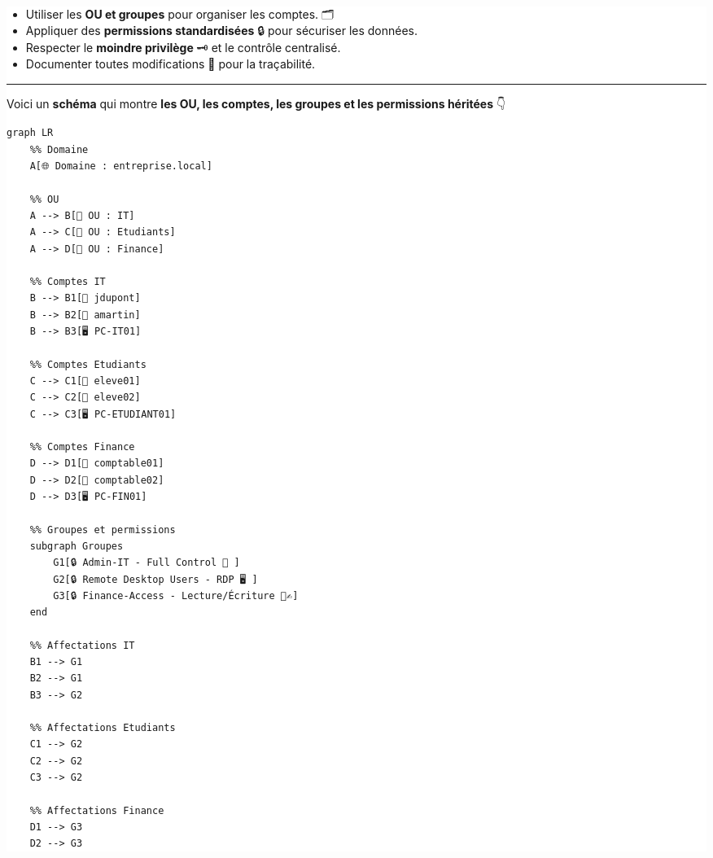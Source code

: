 * Utiliser les **OU et groupes** pour organiser les comptes. 🗂️
* Appliquer des **permissions standardisées** 🔒 pour sécuriser les données.
* Respecter le **moindre privilège** 🗝️ et le contrôle centralisé.
* Documenter toutes modifications 📄 pour la traçabilité.

---

Voici un **schéma** qui montre **les OU, les comptes, les groupes et les permissions héritées** 👇

```mermaid
graph LR
    %% Domaine
    A[🌐 Domaine : entreprise.local] 

    %% OU
    A --> B[🏢 OU : IT]
    A --> C[🏢 OU : Etudiants]
    A --> D[🏢 OU : Finance]

    %% Comptes IT
    B --> B1[👤 jdupont]
    B --> B2[👤 amartin]
    B --> B3[🖥️ PC-IT01]

    %% Comptes Etudiants
    C --> C1[👤 eleve01]
    C --> C2[👤 eleve02]
    C --> C3[🖥️ PC-ETUDIANT01]

    %% Comptes Finance
    D --> D1[👤 comptable01]
    D --> D2[👤 comptable02]
    D --> D3[🖥️ PC-FIN01]

    %% Groupes et permissions
    subgraph Groupes
        G1[🔒 Admin-IT - Full Control 🏴 ]
        G2[🔒 Remote Desktop Users - RDP 🖥️ ]
        G3[🔒 Finance-Access - Lecture/Écriture 📄✍️]
    end

    %% Affectations IT
    B1 --> G1
    B2 --> G1
    B3 --> G2

    %% Affectations Etudiants
    C1 --> G2
    C2 --> G2
    C3 --> G2

    %% Affectations Finance
    D1 --> G3
    D2 --> G3
```
